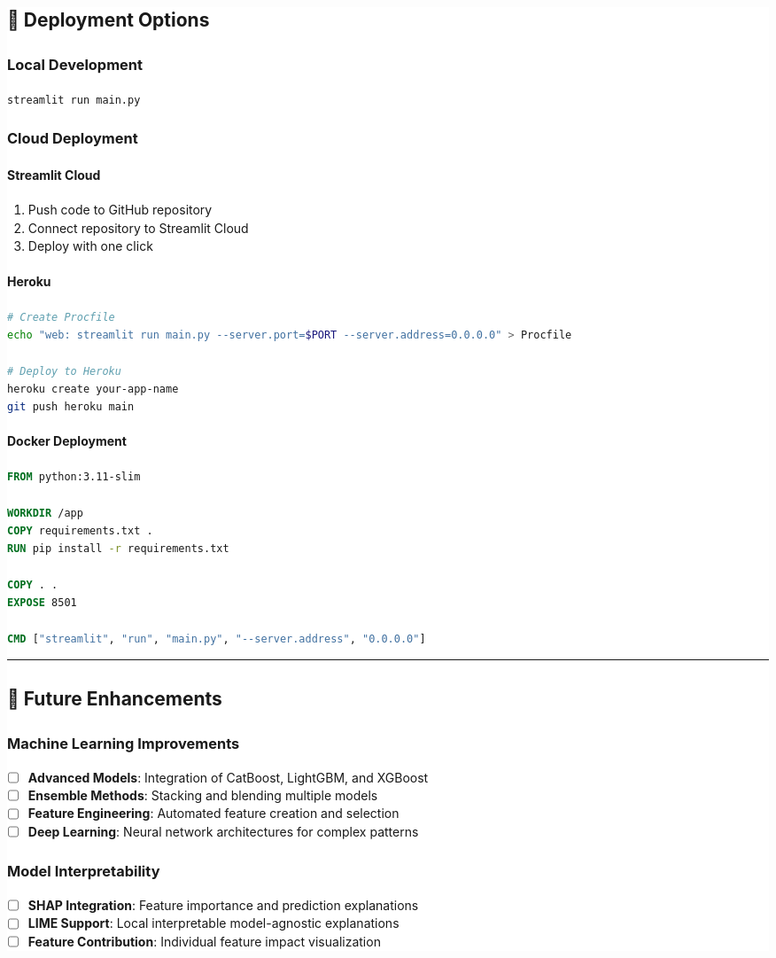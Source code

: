 ## 🚀 Deployment Options

### Local Development
```bash
streamlit run main.py
```

### Cloud Deployment

#### Streamlit Cloud
1. Push code to GitHub repository
2. Connect repository to Streamlit Cloud
3. Deploy with one click

#### Heroku
```bash
# Create Procfile
echo "web: streamlit run main.py --server.port=$PORT --server.address=0.0.0.0" > Procfile

# Deploy to Heroku
heroku create your-app-name
git push heroku main
```

#### Docker Deployment
```dockerfile
FROM python:3.11-slim

WORKDIR /app
COPY requirements.txt .
RUN pip install -r requirements.txt

COPY . .
EXPOSE 8501

CMD ["streamlit", "run", "main.py", "--server.address", "0.0.0.0"]
```

---

## 🔮 Future Enhancements

### Machine Learning Improvements
- [ ] **Advanced Models**: Integration of CatBoost, LightGBM, and XGBoost
- [ ] **Ensemble Methods**: Stacking and blending multiple models
- [ ] **Feature Engineering**: Automated feature creation and selection
- [ ] **Deep Learning**: Neural network architectures for complex patterns

### Model Interpretability
- [ ] **SHAP Integration**: Feature importance and prediction explanations
- [ ] **LIME Support**: Local interpretable model-agnostic explanations
- [ ] **Feature Contribution**: Individual feature impact visualization
